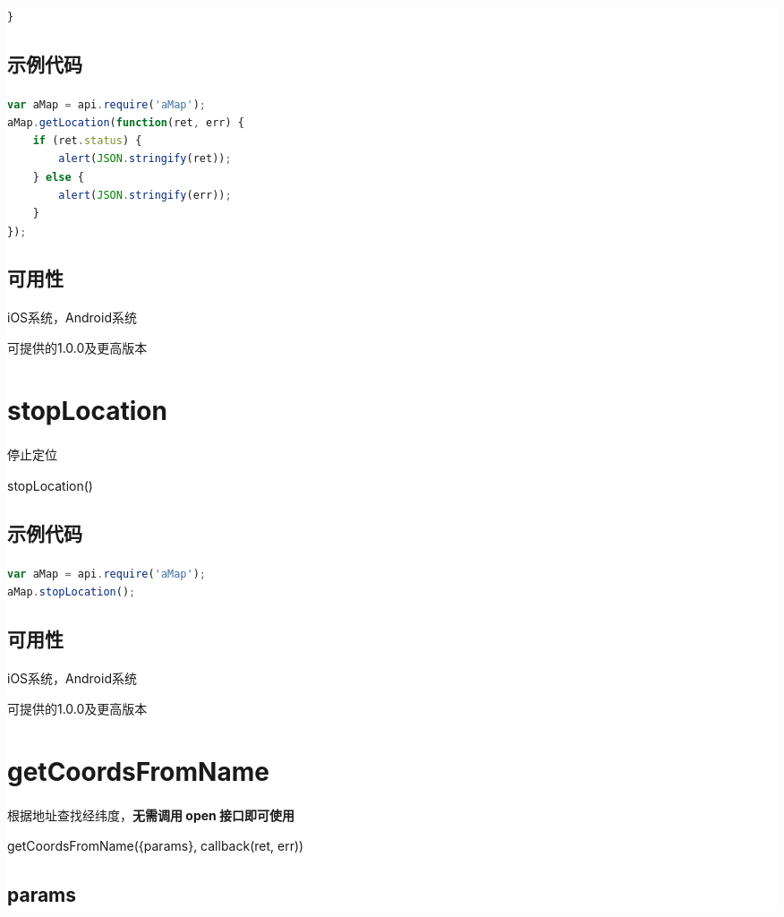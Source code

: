 ```js
}
```

## 示例代码

```js
var aMap = api.require('aMap');
aMap.getLocation(function(ret, err) {
    if (ret.status) {
        alert(JSON.stringify(ret));
    } else {
        alert(JSON.stringify(err));
    }
});
```

## 可用性

iOS系统，Android系统

可提供的1.0.0及更高版本

<div id="stopLocation"></div>

# **stopLocation**

停止定位

stopLocation()

## 示例代码

```js
var aMap = api.require('aMap');
aMap.stopLocation();
```

## 可用性

iOS系统，Android系统

可提供的1.0.0及更高版本

<div id="getCoordsFromName"></div>

# **getCoordsFromName**

根据地址查找经纬度，**无需调用 open 接口即可使用**

getCoordsFromName({params}, callback(ret, err))

## params
